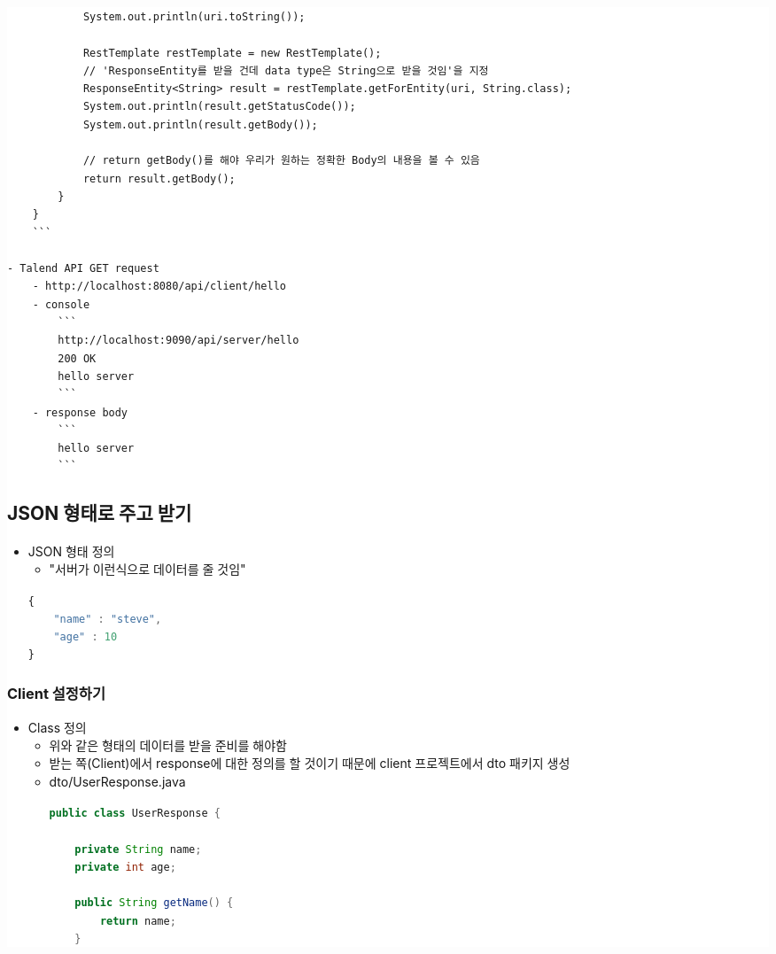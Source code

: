                 System.out.println(uri.toString());

                RestTemplate restTemplate = new RestTemplate();
                // 'ResponseEntity를 받을 건데 data type은 String으로 받을 것임'을 지정
                ResponseEntity<String> result = restTemplate.getForEntity(uri, String.class);
                System.out.println(result.getStatusCode());
                System.out.println(result.getBody());

                // return getBody()를 해야 우리가 원하는 정확한 Body의 내용을 볼 수 있음
                return result.getBody();
            }
        }
        ```

    - Talend API GET request
        - http://localhost:8080/api/client/hello
        - console
            ```
            http://localhost:9090/api/server/hello
            200 OK
            hello server
            ```
        - response body
            ```
            hello server
            ```

## JSON 형태로 주고 받기

- JSON 형태 정의
    - "서버가 이런식으로 데이터를 줄 것임"
    ```js
    {
        "name" : "steve",
        "age" : 10
    }
    ```

### Client 설정하기

- Class 정의
    - 위와 같은 형태의 데이터를 받을 준비를 해야함
    - 받는 쪽(Client)에서 response에 대한 정의를 할 것이기 때문에 client 프로젝트에서 dto 패키지 생성
    - dto/UserResponse.java
        ```java
        public class UserResponse {

            private String name;
            private int age;

            public String getName() {
                return name;
            }
